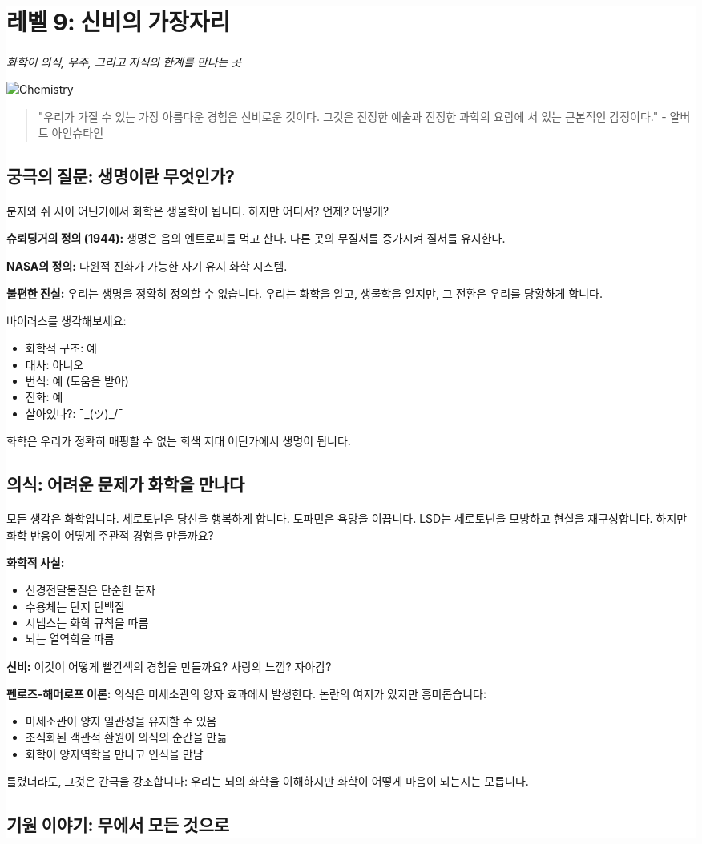# 레벨 9: 신비의 가장자리
*화학이 의식, 우주, 그리고 지식의 한계를 만나는 곳*

![Chemistry](../cover/chemistry.png)

> "우리가 가질 수 있는 가장 아름다운 경험은 신비로운 것이다. 그것은 진정한 예술과 진정한 과학의 요람에 서 있는 근본적인 감정이다." - 알버트 아인슈타인

## 궁극의 질문: 생명이란 무엇인가?

분자와 쥐 사이 어딘가에서 화학은 생물학이 됩니다. 하지만 어디서? 언제? 어떻게?

**슈뢰딩거의 정의 (1944):**
생명은 음의 엔트로피를 먹고 산다. 다른 곳의 무질서를 증가시켜 질서를 유지한다.

**NASA의 정의:**
다윈적 진화가 가능한 자기 유지 화학 시스템.

**불편한 진실:**
우리는 생명을 정확히 정의할 수 없습니다. 우리는 화학을 알고, 생물학을 알지만, 그 전환은 우리를 당황하게 합니다.

바이러스를 생각해보세요:
- 화학적 구조: 예
- 대사: 아니오
- 번식: 예 (도움을 받아)
- 진화: 예
- 살아있나?: ¯\_(ツ)_/¯

화학은 우리가 정확히 매핑할 수 없는 회색 지대 어딘가에서 생명이 됩니다.

## 의식: 어려운 문제가 화학을 만나다

모든 생각은 화학입니다. 세로토닌은 당신을 행복하게 합니다. 도파민은 욕망을 이끕니다. LSD는 세로토닌을 모방하고 현실을 재구성합니다. 하지만 화학 반응이 어떻게 주관적 경험을 만들까요?

**화학적 사실:**
- 신경전달물질은 단순한 분자
- 수용체는 단지 단백질
- 시냅스는 화학 규칙을 따름
- 뇌는 열역학을 따름

**신비:**
이것이 어떻게 빨간색의 경험을 만들까요? 사랑의 느낌? 자아감?

**펜로즈-해머로프 이론:**
의식은 미세소관의 양자 효과에서 발생한다. 논란의 여지가 있지만 흥미롭습니다:
- 미세소관이 양자 일관성을 유지할 수 있음
- 조직화된 객관적 환원이 의식의 순간을 만듦
- 화학이 양자역학을 만나고 인식을 만남

틀렸더라도, 그것은 간극을 강조합니다: 우리는 뇌의 화학을 이해하지만 화학이 어떻게 마음이 되는지는 모릅니다.

## 기원 이야기: 무에서 모든 것으로
